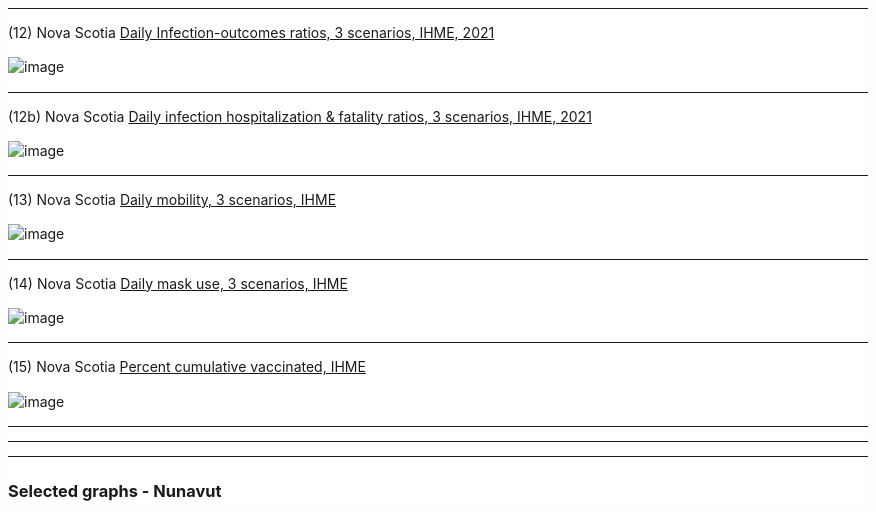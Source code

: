 ****

(12) Nova Scotia [Daily Infection-outcomes ratios, 3 scenarios, IHME, 2021](https://github.com/pourmalek/CovidVisualizedCountry/blob/main/20211217/output/merge/main/graph%2091b%20COVID-19%20daily%20Infection%20outcomes%20ratios%2C%20Canada%2C%20Nova%20Scotia%203%20scenarios%2C%20IHME.pdf)

![image](https://user-images.githubusercontent.com/30849720/146688582-f78c512f-5840-41cb-85fd-0c6aad477941.png)
 
****

(12b) Nova Scotia [Daily infection hospitalization & fatality ratios, 3 scenarios, IHME, 2021](https://github.com/pourmalek/CovidVisualizedCountry/blob/main/20211217/output/merge/main/graph%2091b2%20COVID-19%20daily%20Infection%20outcomes%20ratios%2C%20Canada%2C%20Nova%20Scotia%203%20scenarios%2C%20IHME.pdf)

![image](https://user-images.githubusercontent.com/30849720/146688595-b7c3e1b1-159c-4f6a-b2cb-c0605a126ca8.png)
 
****

(13) Nova Scotia [Daily mobility, 3 scenarios, IHME](https://github.com/pourmalek/CovidVisualizedCountry/blob/main/20211217/output/merge/main/graph%2092a%20COVID-19%20daily%20mobility%2C%20Canada%2C%20Nova%20Scotia%2C%203%20scenarios.pdf)

![image](https://user-images.githubusercontent.com/30849720/146688612-5ee42a08-7af7-448d-985f-69594cef0200.png)
 
****

(14) Nova Scotia [Daily mask use, 3 scenarios, IHME](https://github.com/pourmalek/CovidVisualizedCountry/blob/main/20211217/output/merge/main/graph%2093b%20COVID-19%20daily%20mask_use%2C%20Canada%2C%20Nova%20Scotia%2C%203%20scenarios.pdf)

![image](https://user-images.githubusercontent.com/30849720/146688625-6a5a75c0-b060-4ca8-ad4b-6c56e81ebcfc.png)
 
****

(15) Nova Scotia [Percent cumulative vaccinated, IHME](https://github.com/pourmalek/CovidVisualizedCountry/blob/main/20211217/output/merge/main/graph%2094b%20COVID-19%20percent%20cumulative%20vaccinated%2C%20Canada%2C%20Nova%20Scotia.pdf)

![image](https://user-images.githubusercontent.com/30849720/146688640-a3ad79ec-3b5a-4c9e-98b4-0600c005e875.png)
 
****










****
****


### Selected graphs - Nunavut

